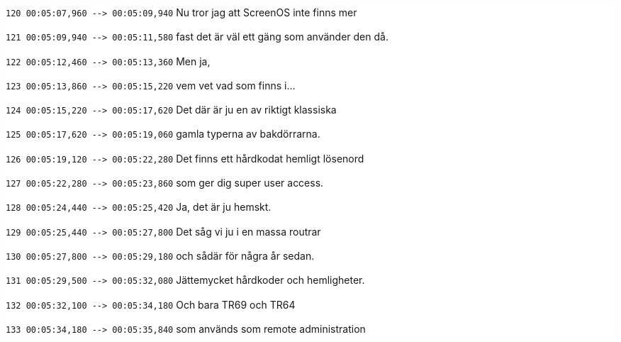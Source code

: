 

`120 00:05:07,960 --> 00:05:09,940`
Nu tror jag att ScreenOS inte finns mer



`121 00:05:09,940 --> 00:05:11,580`
fast det är väl ett gäng som använder den då.



`122 00:05:12,460 --> 00:05:13,360`
Men ja,



`123 00:05:13,860 --> 00:05:15,220`
vem vet vad som finns i...



`124 00:05:15,220 --> 00:05:17,620`
Det där är ju en av riktigt klassiska



`125 00:05:17,620 --> 00:05:19,060`
gamla typerna av bakdörrarna.



`126 00:05:19,120 --> 00:05:22,280`
Det finns ett hårdkodat hemligt lösenord



`127 00:05:22,280 --> 00:05:23,860`
som ger dig super user access.



`128 00:05:24,440 --> 00:05:25,420`
Ja, det är ju hemskt.



`129 00:05:25,440 --> 00:05:27,800`
Det såg vi ju i en massa routrar



`130 00:05:27,800 --> 00:05:29,180`
och sådär för några år sedan.



`131 00:05:29,500 --> 00:05:32,080`
Jättemycket hårdkoder och hemligheter.



`132 00:05:32,100 --> 00:05:34,180`
Och bara TR69 och TR64



`133 00:05:34,180 --> 00:05:35,840`
som används som remote administration
